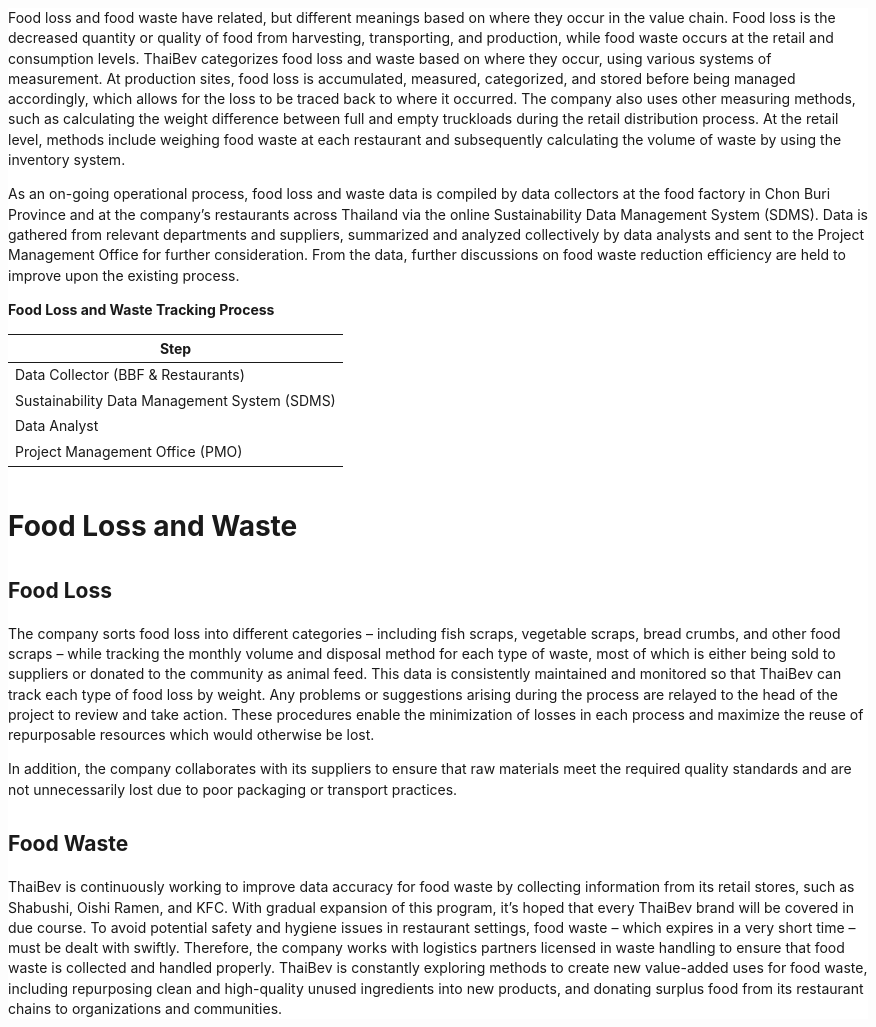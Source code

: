 Food loss and food waste have related, but different meanings based on where they occur in the value chain. Food loss is the decreased quantity or quality of food from harvesting, transporting, and production, while food waste occurs at the retail and consumption levels. ThaiBev categorizes food loss and waste based on where they occur, using various systems of measurement. At production sites, food loss is accumulated, measured, categorized, and stored before being managed accordingly, which allows for the loss to be traced back to where it occurred. The company also uses other measuring methods, such as calculating the weight difference between full and empty truckloads during the retail distribution process. At the retail level, methods include weighing food waste at each restaurant and subsequently calculating the volume of waste by using the inventory system.

As an on-going operational process, food loss and waste data is compiled by data collectors at the food factory in Chon Buri Province and at the company’s restaurants across Thailand via the online Sustainability Data Management System (SDMS). Data is gathered from relevant departments and suppliers, summarized and analyzed collectively by data analysts and sent to the Project Management Office for further consideration. From the data, further discussions on food waste reduction efficiency are held to improve upon the existing process.



**Food Loss and Waste Tracking Process**

| Step                                    |
|-----------------------------------------|
| Data Collector (BBF & Restaurants)      |
| Sustainability Data Management System (SDMS) |
| Data Analyst                            |
| Project Management Office (PMO)         |

# Food Loss and Waste

## Food Loss

The company sorts food loss into different categories – including fish scraps, vegetable scraps, bread crumbs, and other food scraps – while tracking the monthly volume and disposal method for each type of waste, most of which is either being sold to suppliers or donated to the community as animal feed. This data is consistently maintained and monitored so that ThaiBev can track each type of food loss by weight. Any problems or suggestions arising during the process are relayed to the head of the project to review and take action. These procedures enable the minimization of losses in each process and maximize the reuse of repurposable resources which would otherwise be lost.

In addition, the company collaborates with its suppliers to ensure that raw materials meet the required quality standards and are not unnecessarily lost due to poor packaging or transport practices.

## Food Waste

ThaiBev is continuously working to improve data accuracy for food waste by collecting information from its retail stores, such as Shabushi, Oishi Ramen, and KFC. With gradual expansion of this program, it’s hoped that every ThaiBev brand will be covered in due course. To avoid potential safety and hygiene issues in restaurant settings, food waste – which expires in a very short time – must be dealt with swiftly. Therefore, the company works with logistics partners licensed in waste handling to ensure that food waste is collected and handled properly. ThaiBev is constantly exploring methods to create new value-added uses for food waste, including repurposing clean and high-quality unused ingredients into new products, and donating surplus food from its restaurant chains to organizations and communities.
